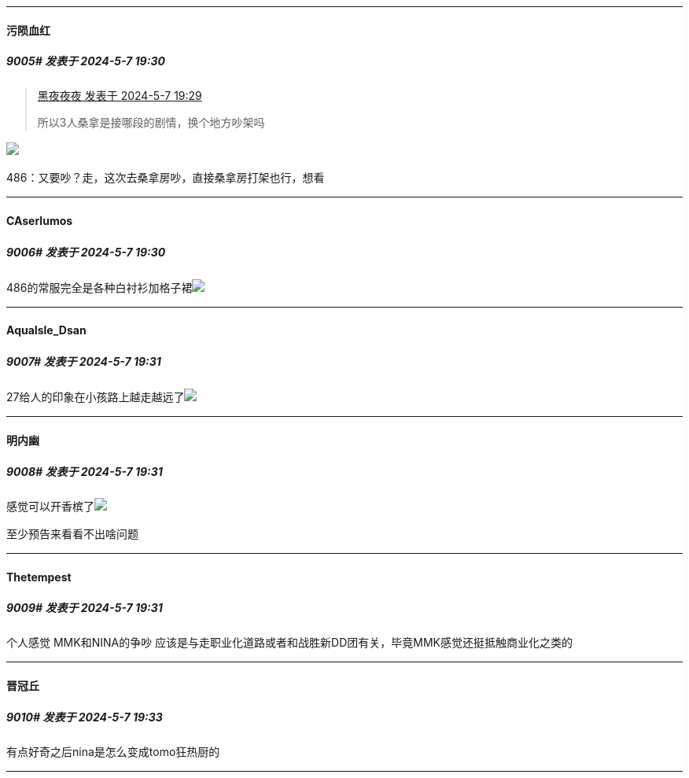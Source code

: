 *****

####  污陨血红  
##### 9005#       发表于 2024-5-7 19:30

<blockquote><a href="httphttps://bbs.saraba1st.com/2b/forum.php?mod=redirect&amp;goto=findpost&amp;pid=64843248&amp;ptid=2050404" target="_blank">黑夜夜夜 发表于 2024-5-7 19:29</a>

所以3人桑拿是接哪段的剧情，换个地方吵架吗</blockquote>
<img src="https://static.saraba1st.com/image/smiley/face2017/245.png" referrerpolicy="no-referrer">

486：又要吵？走，这次去桑拿房吵，直接桑拿房打架也行，想看

*****

####  CAserlumos  
##### 9006#       发表于 2024-5-7 19:30

486的常服完全是各种白衬衫加格子裙<img src="https://static.saraba1st.com/image/smiley/face2017/068.png" referrerpolicy="no-referrer">

*****

####  AquaIsle_Dsan  
##### 9007#       发表于 2024-5-7 19:31

27给人的印象在小孩路上越走越远了<img src="https://static.saraba1st.com/image/smiley/face2017/067.png" referrerpolicy="no-referrer">

*****

####  明内幽  
##### 9008#       发表于 2024-5-7 19:31

感觉可以开香槟了<img src="https://static.saraba1st.com/image/smiley/face2017/067.png" referrerpolicy="no-referrer">

至少预告来看看不出啥问题

*****

####  Thetempest  
##### 9009#       发表于 2024-5-7 19:31

个人感觉 MMK和NINA的争吵 应该是与走职业化道路或者和战胜新DD团有关，毕竟MMK感觉还挺抵触商业化之类的


*****

####  晋冠丘  
##### 9010#       发表于 2024-5-7 19:33

有点好奇之后nina是怎么变成tomo狂热厨的

*****
